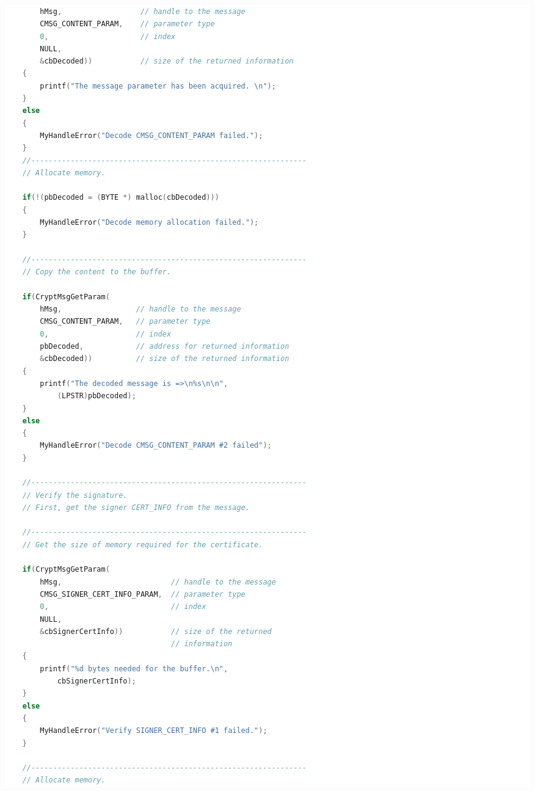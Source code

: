 ```C++
        hMsg,                  // handle to the message
        CMSG_CONTENT_PARAM,    // parameter type
        0,                     // index
        NULL,                  
        &cbDecoded))           // size of the returned information
    {
        printf("The message parameter has been acquired. \n");
    }
    else
    {
        MyHandleError("Decode CMSG_CONTENT_PARAM failed.");
    }
    //---------------------------------------------------------------
    // Allocate memory.

    if(!(pbDecoded = (BYTE *) malloc(cbDecoded)))
    {
        MyHandleError("Decode memory allocation failed.");
    }

    //---------------------------------------------------------------
    // Copy the content to the buffer.

    if(CryptMsgGetParam(
        hMsg,                 // handle to the message
        CMSG_CONTENT_PARAM,   // parameter type
        0,                    // index
        pbDecoded,            // address for returned information
        &cbDecoded))          // size of the returned information
    {
        printf("The decoded message is =>\n%s\n\n",
            (LPSTR)pbDecoded);
    }
    else
    {
        MyHandleError("Decode CMSG_CONTENT_PARAM #2 failed");
    }

    //---------------------------------------------------------------
    // Verify the signature.
    // First, get the signer CERT_INFO from the message.

    //---------------------------------------------------------------
    // Get the size of memory required for the certificate.

    if(CryptMsgGetParam(
        hMsg,                         // handle to the message
        CMSG_SIGNER_CERT_INFO_PARAM,  // parameter type
        0,                            // index
        NULL,   
        &cbSignerCertInfo))           // size of the returned 
                                      // information
    {
        printf("%d bytes needed for the buffer.\n", 
            cbSignerCertInfo);
    }
    else
    {
        MyHandleError("Verify SIGNER_CERT_INFO #1 failed.");
    }

    //---------------------------------------------------------------
    // Allocate memory.
```